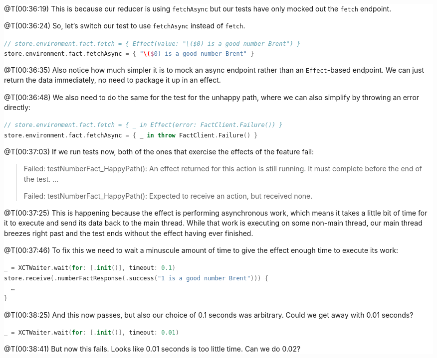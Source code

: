 @T(00:36:19)
This is because our reducer is using `fetchAsync` but our tests have only mocked out the `fetch` endpoint.

@T(00:36:24)
So, let’s switch our test to use `fetchAsync` instead of `fetch`.

```swift
// store.environment.fact.fetch = { Effect(value: "\($0) is a good number Brent") }
store.environment.fact.fetchAsync = { "\($0) is a good number Brent" }
```

@T(00:36:35)
Also notice how much simpler it is to mock an async endpoint rather than an `Effect`-based endpoint. We can just return the data immediately, no need to package it up in an effect.

@T(00:36:48)
We also need to do the same for the test for the unhappy path, where we can also simplify by throwing an error directly:

```swift
// store.environment.fact.fetch = { _ in Effect(error: FactClient.Failure()) }
store.environment.fact.fetchAsync = { _ in throw FactClient.Failure() }
```

@T(00:37:03)
If we run tests now, both of the ones that exercise the effects of the feature fail:

> Failed: testNumberFact_HappyPath(): An effect returned for this action is still running. It must complete before the end of the test. …
>
> Failed: testNumberFact_HappyPath(): Expected to receive an action, but received none.

@T(00:37:25)
This is happening because the effect is performing asynchronous work, which means it takes a little bit of time for it to execute and send its data back to the main thread. While that work is executing on some non-main thread, our main thread breezes right past and the test ends without the effect having ever finished.

@T(00:37:46)
To fix this we need to wait a minuscule amount of time to give the effect enough time to execute its work:

```swift
_ = XCTWaiter.wait(for: [.init()], timeout: 0.1)
store.receive(.numberFactResponse(.success("1 is a good number Brent"))) {
  …
}
```

@T(00:38:25)
And this now passes, but also our choice of 0.1 seconds was arbitrary. Could we get away with 0.01 seconds?

```swift
_ = XCTWaiter.wait(for: [.init()], timeout: 0.01)
```

@T(00:38:41)
But now this fails. Looks like 0.01 seconds is too little time. Can we do 0.02?
